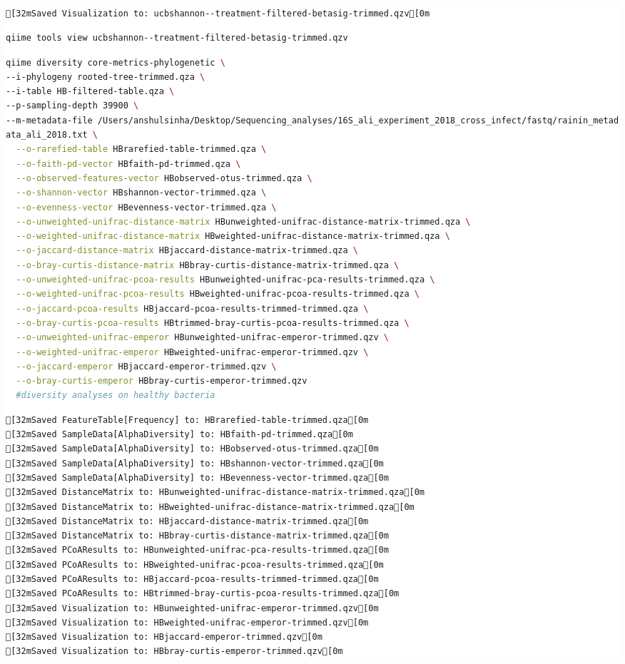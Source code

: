    [32mSaved Visualization to: ucbshannon--treatment-filtered-betasig-trimmed.qzv[0m



```bash
qiime tools view ucbshannon--treatment-filtered-betasig-trimmed.qzv 
```


```bash
qiime diversity core-metrics-phylogenetic \
--i-phylogeny rooted-tree-trimmed.qza \
--i-table HB-filtered-table.qza \
--p-sampling-depth 39900 \
--m-metadata-file /Users/anshulsinha/Desktop/Sequencing_analyses/16S_ali_experiment_2018_cross_infect/fastq/rainin_metadata_ali_2018.txt \
  --o-rarefied-table HBrarefied-table-trimmed.qza \
  --o-faith-pd-vector HBfaith-pd-trimmed.qza \
  --o-observed-features-vector HBobserved-otus-trimmed.qza \
  --o-shannon-vector HBshannon-vector-trimmed.qza \
  --o-evenness-vector HBevenness-vector-trimmed.qza \
  --o-unweighted-unifrac-distance-matrix HBunweighted-unifrac-distance-matrix-trimmed.qza \
  --o-weighted-unifrac-distance-matrix HBweighted-unifrac-distance-matrix-trimmed.qza \
  --o-jaccard-distance-matrix HBjaccard-distance-matrix-trimmed.qza \
  --o-bray-curtis-distance-matrix HBbray-curtis-distance-matrix-trimmed.qza \
  --o-unweighted-unifrac-pcoa-results HBunweighted-unifrac-pca-results-trimmed.qza \
  --o-weighted-unifrac-pcoa-results HBweighted-unifrac-pcoa-results-trimmed.qza \
  --o-jaccard-pcoa-results HBjaccard-pcoa-results-trimmed-trimmed.qza \
  --o-bray-curtis-pcoa-results HBtrimmed-bray-curtis-pcoa-results-trimmed.qza \
  --o-unweighted-unifrac-emperor HBunweighted-unifrac-emperor-trimmed.qzv \
  --o-weighted-unifrac-emperor HBweighted-unifrac-emperor-trimmed.qzv \
  --o-jaccard-emperor HBjaccard-emperor-trimmed.qzv \
  --o-bray-curtis-emperor HBbray-curtis-emperor-trimmed.qzv
  #diversity analyses on healthy bacteria 
```

    [32mSaved FeatureTable[Frequency] to: HBrarefied-table-trimmed.qza[0m
    [32mSaved SampleData[AlphaDiversity] to: HBfaith-pd-trimmed.qza[0m
    [32mSaved SampleData[AlphaDiversity] to: HBobserved-otus-trimmed.qza[0m
    [32mSaved SampleData[AlphaDiversity] to: HBshannon-vector-trimmed.qza[0m
    [32mSaved SampleData[AlphaDiversity] to: HBevenness-vector-trimmed.qza[0m
    [32mSaved DistanceMatrix to: HBunweighted-unifrac-distance-matrix-trimmed.qza[0m
    [32mSaved DistanceMatrix to: HBweighted-unifrac-distance-matrix-trimmed.qza[0m
    [32mSaved DistanceMatrix to: HBjaccard-distance-matrix-trimmed.qza[0m
    [32mSaved DistanceMatrix to: HBbray-curtis-distance-matrix-trimmed.qza[0m
    [32mSaved PCoAResults to: HBunweighted-unifrac-pca-results-trimmed.qza[0m
    [32mSaved PCoAResults to: HBweighted-unifrac-pcoa-results-trimmed.qza[0m
    [32mSaved PCoAResults to: HBjaccard-pcoa-results-trimmed-trimmed.qza[0m
    [32mSaved PCoAResults to: HBtrimmed-bray-curtis-pcoa-results-trimmed.qza[0m
    [32mSaved Visualization to: HBunweighted-unifrac-emperor-trimmed.qzv[0m
    [32mSaved Visualization to: HBweighted-unifrac-emperor-trimmed.qzv[0m
    [32mSaved Visualization to: HBjaccard-emperor-trimmed.qzv[0m
    [32mSaved Visualization to: HBbray-curtis-emperor-trimmed.qzv[0m

